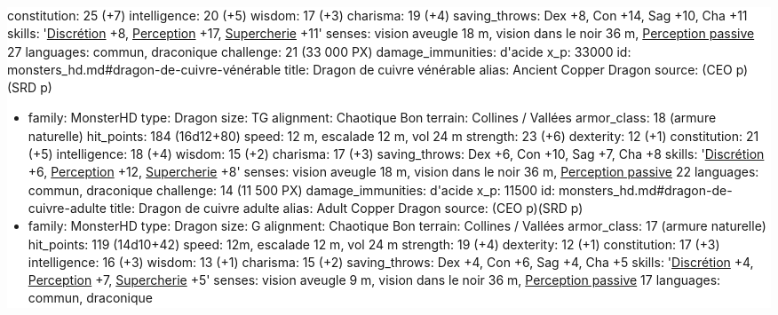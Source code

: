   constitution: 25 (+7)
  intelligence: 20 (+5)
  wisdom: 17 (+3)
  charisma: 19 (+4)
  saving_throws: Dex +8, Con +14, Sag +10, Cha +11
  skills: '[Discrétion](hd_abilities_dexterity_discretion.md) +8, [Perception](hd_abilities_wisdom_perception.md) +17, [Supercherie](hd_abilities_charisma_supercherie.md) +11'
  senses: vision aveugle 18 m, vision dans le noir 36 m, [Perception passive](hd_abilities_dexterity_perception_passive.md) 27
  languages: commun, draconique
  challenge: 21 (33 000 PX)
  damage_immunities: d'acide
  x_p: 33000
  id: monsters_hd.md#dragon-de-cuivre-vénérable
  title: Dragon de cuivre vénérable
  alias: Ancient Copper Dragon
  source: (CEO p)(SRD p)
- family: MonsterHD
  type: Dragon
  size: TG
  alignment: Chaotique Bon
  terrain: Collines / Vallées
  armor_class: 18 (armure naturelle)
  hit_points: 184 (16d12+80)
  speed: 12 m, escalade 12 m, vol 24 m
  strength: 23 (+6)
  dexterity: 12 (+1)
  constitution: 21 (+5)
  intelligence: 18 (+4)
  wisdom: 15 (+2)
  charisma: 17 (+3)
  saving_throws: Dex +6, Con +10, Sag +7, Cha +8
  skills: '[Discrétion](hd_abilities_dexterity_discretion.md) +6, [Perception](hd_abilities_wisdom_perception.md) +12, [Supercherie](hd_abilities_charisma_supercherie.md) +8'
  senses: vision aveugle 18 m, vision dans le noir 36 m, [Perception passive](hd_abilities_dexterity_perception_passive.md) 22
  languages: commun, draconique
  challenge: 14 (11 500 PX)
  damage_immunities: d'acide
  x_p: 11500
  id: monsters_hd.md#dragon-de-cuivre-adulte
  title: Dragon de cuivre adulte
  alias: Adult Copper Dragon
  source: (CEO p)(SRD p)
- family: MonsterHD
  type: Dragon
  size: G
  alignment: Chaotique Bon
  terrain: Collines / Vallées
  armor_class: 17 (armure naturelle)
  hit_points: 119 (14d10+42)
  speed: 12m, escalade 12 m, vol 24 m
  strength: 19 (+4)
  dexterity: 12 (+1)
  constitution: 17 (+3)
  intelligence: 16 (+3)
  wisdom: 13 (+1)
  charisma: 15 (+2)
  saving_throws: Dex +4, Con +6, Sag +4, Cha +5
  skills: '[Discrétion](hd_abilities_dexterity_discretion.md) +4, [Perception](hd_abilities_wisdom_perception.md) +7, [Supercherie](hd_abilities_charisma_supercherie.md) +5'
  senses: vision aveugle 9 m, vision dans le noir 36 m, [Perception passive](hd_abilities_dexterity_perception_passive.md) 17
  languages: commun, draconique